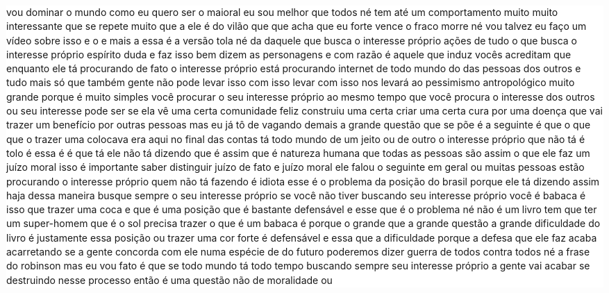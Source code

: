 vou dominar o mundo como eu quero ser o
maioral eu sou melhor que todos né tem
até um comportamento muito muito
interessante que se repete muito que a
ele é do vilão que que acha que eu forte
vence o fraco morre né vou talvez eu
faço um vídeo sobre isso e o
e mais a essa é a versão tola né da
daquele que busca o interesse próprio
ações de tudo o que busca o interesse
próprio espírito duda e faz isso bem
dizem as personagens e com razão é
aquele que induz vocês acreditam que
enquanto ele tá procurando de fato o
interesse próprio está procurando
internet de todo mundo do das pessoas
dos outros e tudo mais só que também
gente não pode levar isso com isso levar
com isso nos levará ao pessimismo
antropológico muito grande porque é
muito simples você procurar o seu
interesse próprio ao mesmo tempo que
você procura o interesse dos outros ou
seu interesse pode ser se ela vê uma
certa comunidade feliz construiu uma
certa criar uma certa cura por uma
doença que vai trazer um benefício por
outras pessoas mas eu já tô de vagando
demais a grande questão que se põe é a
seguinte é que o que que o trazer uma
colocava era aqui no final das contas tá
todo mundo de um jeito ou de outro
o interesse próprio que não tá é tolo é
essa é é que tá ele não tá dizendo que é
assim que é natureza humana que todas as
pessoas são assim o que ele faz um juízo
moral isso é importante saber distinguir
juízo de fato e juízo moral ele falou o
seguinte em geral ou muitas pessoas
estão procurando o interesse próprio
quem não tá fazendo é idiota esse é o
problema da posição do brasil porque ele
tá dizendo assim haja dessa maneira
busque sempre o seu interesse próprio se
você não tiver buscando seu interesse
próprio você é babaca é isso que trazer
uma coca e que é uma posição que é
bastante defensável e esse que é o
problema né não é um livro tem que ter
um super-homem que é o sol precisa
trazer o que é um babaca é porque o
grande que a grande questão a grande
dificuldade do livro é justamente essa
posição ou trazer uma cor forte é
defensável e essa que a dificuldade
porque a defesa que ele faz acaba
acarretando se a gente concorda com ele
numa espécie de do futuro poderemos
dizer guerra de todos contra todos né
a frase do robinson mas eu vou fato é
que se todo mundo tá todo tempo buscando
sempre seu interesse próprio a gente vai
acabar se destruindo nesse processo
então é uma questão não de moralidade ou